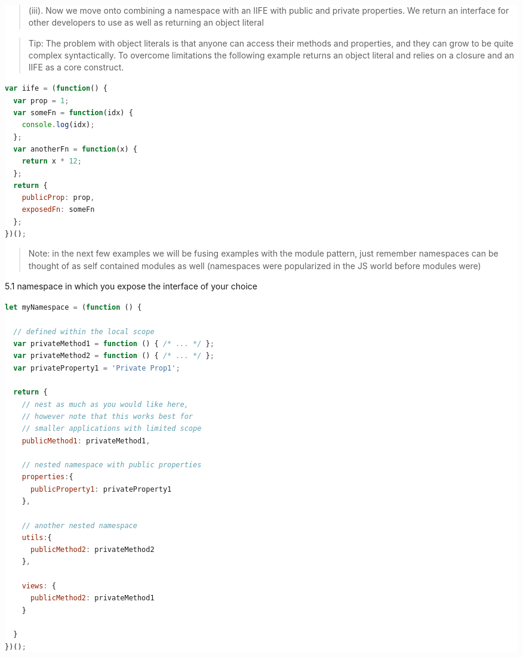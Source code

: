 > (iii). Now we move onto combining a namespace with an IIFE with public and private properties. We return an interface for other developers to use as well as returning an object literal

> Tip: The problem with object literals is that anyone can access their methods
  and properties, and they can grow to be quite complex syntactically. To 
  overcome limitations the following example returns an object literal and
  relies on a closure and an IIFE as a core construct.
```javascript 
var iife = (function() {
  var prop = 1;
  var someFn = function(idx) {
    console.log(idx);
  };
  var anotherFn = function(x) {
    return x * 12;
  }; 
  return {
    publicProp: prop,
    exposedFn: someFn
  };         
})();  
```  

> Note: in the next few examples we will be fusing examples with the module 
  pattern, just remember namespaces can be thought of as self contained modules as well (namespaces were popularized in the JS world before modules were)
  
5.1 namespace in which you expose the interface of your choice  
```javascript
let myNamespace = (function () {

  // defined within the local scope
  var privateMethod1 = function () { /* ... */ };
  var privateMethod2 = function () { /* ... */ };
  var privateProperty1 = 'Private Prop1';

  return {
    // nest as much as you would like here,
    // however note that this works best for
    // smaller applications with limited scope
    publicMethod1: privateMethod1,

    // nested namespace with public properties
    properties:{
      publicProperty1: privateProperty1
    },

    // another nested namespace
    utils:{
      publicMethod2: privateMethod2
    },

    views: {
      publicMethod2: privateMethod1
    }

  }
})();
```
